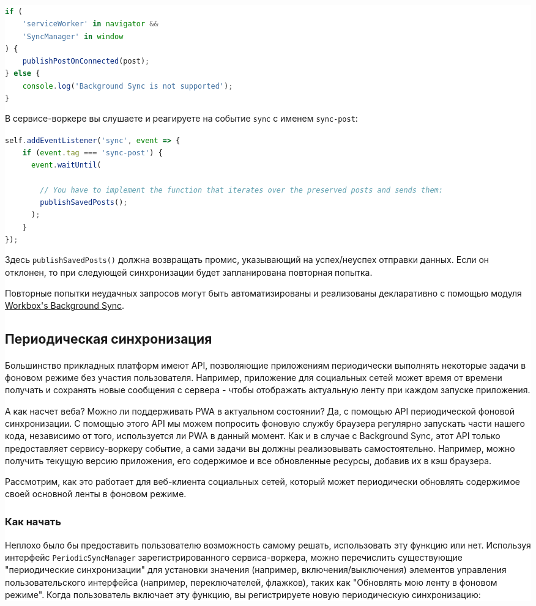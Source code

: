 ```javascript
if (
    'serviceWorker' in navigator &&
    'SyncManager' in window
) {
    publishPostOnConnected(post);
} else {
    console.log('Background Sync is not supported');
}
```

В сервисе-воркере вы слушаете и реагируете на событие `sync` с именем `sync-post`:

```javascript
self.addEventListener('sync', event => {
    if (event.tag === 'sync-post') {
      event.waitUntil(

        // You have to implement the function that iterates over the preserved posts and sends them:
        publishSavedPosts();
      );
    }
});
```

Здесь `publishSavedPosts()` должна возвращать промис, указывающий на успех/неуспех отправки данных. Если он отклонен, то при следующей синхронизации будет запланирована повторная попытка.

Повторные попытки неудачных запросов могут быть автоматизированы и реализованы декларативно с помощью модуля [Workbox's Background Sync](https://aka.ms/learn-PWA/30Days-2.6/developers.google.com/web/tools/workbox/modules/workbox-background-sync).

## Периодическая синхронизация

Большинство прикладных платформ имеют API, позволяющие приложениям периодически выполнять некоторые задачи в фоновом режиме без участия пользователя. Например, приложение для социальных сетей может время от времени получать и сохранять новые сообщения с сервера - чтобы отображать актуальную ленту при каждом запуске приложения.

А как насчет веба? Можно ли поддерживать PWA в актуальном состоянии? Да, с помощью API периодической фоновой синхронизации. С помощью этого API мы можем попросить фоновую службу браузера регулярно запускать части нашего кода, независимо от того, используется ли PWA в данный момент. Как и в случае с Background Sync, этот API только предоставляет сервису-воркеру событие, а сами задачи вы должны реализовывать самостоятельно. Например, можно получить текущую версию приложения, его содержимое и все обновленные ресурсы, добавив их в кэш браузера.

Рассмотрим, как это работает для веб-клиента социальных сетей, который может периодически обновлять содержимое своей основной ленты в фоновом режиме.

### Как начать

Неплохо было бы предоставить пользователю возможность самому решать, использовать эту функцию или нет. Используя интерфейс `PeriodicSyncManager` зарегистрированного сервиса-воркера, можно перечислить существующие "периодические синхронизации" для установки значения (например, включения/выключения) элементов управления пользовательского интерфейса (например, переключателей, флажков), таких как "Обновлять мою ленту в фоновом режиме". Когда пользователь включает эту функцию, вы регистрируете новую периодическую синхронизацию:
